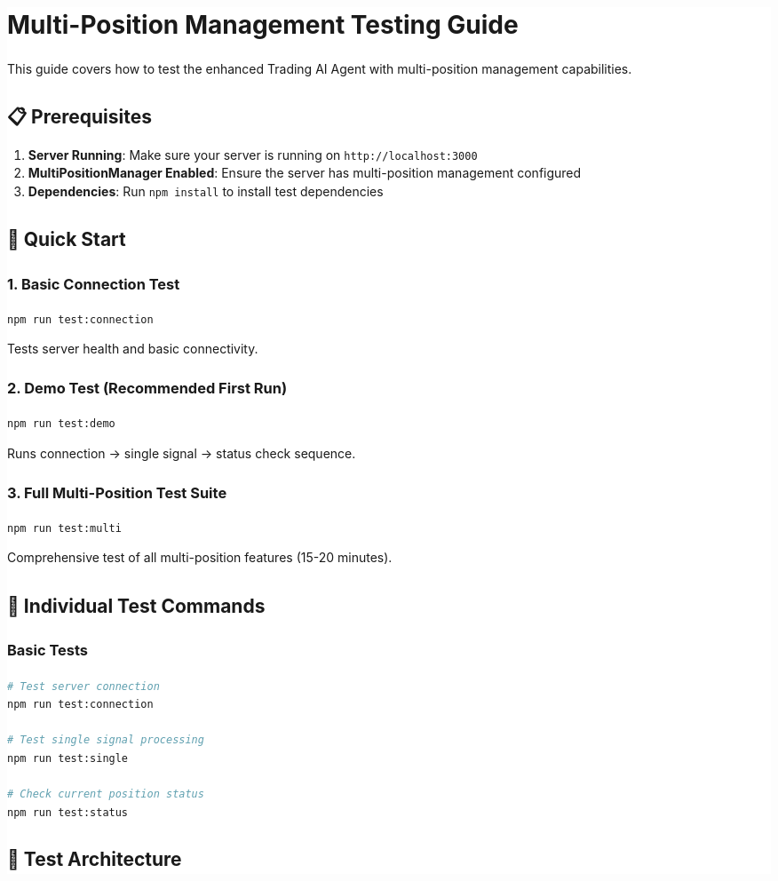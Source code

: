 # Multi-Position Management Testing Guide

This guide covers how to test the enhanced Trading AI Agent with multi-position management capabilities.

## 📋 Prerequisites

1. **Server Running**: Make sure your server is running on `http://localhost:3000`
2. **MultiPositionManager Enabled**: Ensure the server has multi-position management configured
3. **Dependencies**: Run `npm install` to install test dependencies

## 🚀 Quick Start

### 1. Basic Connection Test

```bash
npm run test:connection
```

Tests server health and basic connectivity.

### 2. Demo Test (Recommended First Run)

```bash
npm run test:demo
```

Runs connection → single signal → status check sequence.

### 3. Full Multi-Position Test Suite

```bash
npm run test:multi
```

Comprehensive test of all multi-position features (15-20 minutes).

## 🎯 Individual Test Commands

### Basic Tests

```bash
# Test server connection
npm run test:connection

# Test single signal processing
npm run test:single

# Check current position status
npm run test:status
```

## 🧪 Test Architecture
